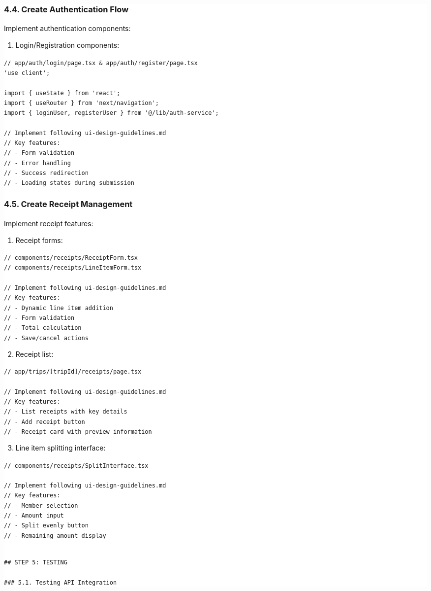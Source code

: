 ### 4.4. Create Authentication Flow

Implement authentication components:

1. Login/Registration components:

```tsx
// app/auth/login/page.tsx & app/auth/register/page.tsx
'use client';

import { useState } from 'react';
import { useRouter } from 'next/navigation';
import { loginUser, registerUser } from '@/lib/auth-service';

// Implement following ui-design-guidelines.md
// Key features:
// - Form validation
// - Error handling
// - Success redirection
// - Loading states during submission
```

### 4.5. Create Receipt Management

Implement receipt features:

1. Receipt forms:

```tsx
// components/receipts/ReceiptForm.tsx
// components/receipts/LineItemForm.tsx

// Implement following ui-design-guidelines.md
// Key features:
// - Dynamic line item addition
// - Form validation
// - Total calculation
// - Save/cancel actions
```

2. Receipt list:

```tsx
// app/trips/[tripId]/receipts/page.tsx

// Implement following ui-design-guidelines.md
// Key features:
// - List receipts with key details
// - Add receipt button
// - Receipt card with preview information
```

3. Line item splitting interface:

```tsx
// components/receipts/SplitInterface.tsx

// Implement following ui-design-guidelines.md
// Key features:
// - Member selection
// - Amount input
// - Split evenly button
// - Remaining amount display
```
```

## STEP 5: TESTING

### 5.1. Testing API Integration
```